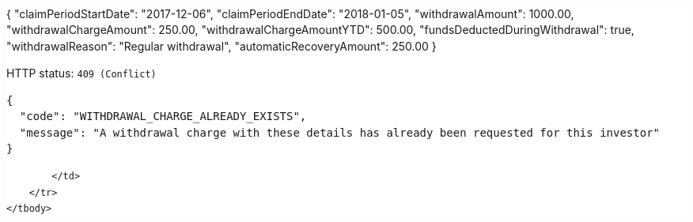 {
  "claimPeriodStartDate": "2017-12-06",
  "claimPeriodEndDate": "2018-01-05",
  "withdrawalAmount": 1000.00,
  "withdrawalChargeAmount": 250.00,
  "withdrawalChargeAmountYTD": 500.00,
  "fundsDeductedDuringWithdrawal": true,
  "withdrawalReason": "Regular withdrawal",
  "automaticRecoveryAmount": 250.00
}
</pre>
            </td>
            <td>
                <p>HTTP status: <code class="code--slim">409 (Conflict)</code></p>
<pre class="code--block">
{
  "code": "WITHDRAWAL_CHARGE_ALREADY_EXISTS",
  "message": "A withdrawal charge with these details has already been requested for this investor"
}
</pre>
            </td>
        </tr>
    </tbody>
</table>